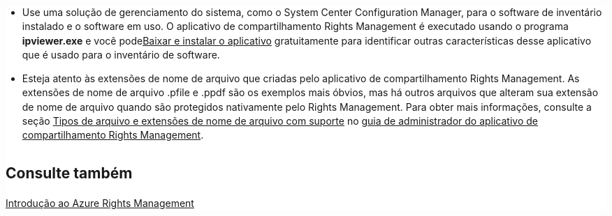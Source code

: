 -   Use uma solução de gerenciamento do sistema, como o System Center Configuration Manager, para o software de inventário instalado e o software em uso. O aplicativo de compartilhamento Rights Management é executado usando o programa **ipviewer.exe** e você pode[Baixar e instalar o aplicativo](http://go.microsoft.com/fwlink/?LinkId=303970) gratuitamente para identificar outras características desse aplicativo que é usado para o inventário de software.

-   Esteja atento às extensões de nome de arquivo que criadas pelo aplicativo de compartilhamento Rights Management. As extensões de nome de arquivo .pfile e .ppdf são os exemplos mais óbvios, mas há outros arquivos que alteram sua extensão de nome de arquivo quando são protegidos nativamente pelo Rights Management. Para obter mais informações, consulte a seção [Tipos de arquivo e extensões de nome de arquivo com suporte](http://technet.microsoft.com/library/dn339003.aspx) no [guia de administrador do aplicativo de compartilhamento Rights Management](http://technet.microsoft.com/library/dn339003.aspx).

## Consulte também
[Introdução ao Azure Rights Management](../Topic/Getting_Started_with_Azure_Rights_Management.md)

